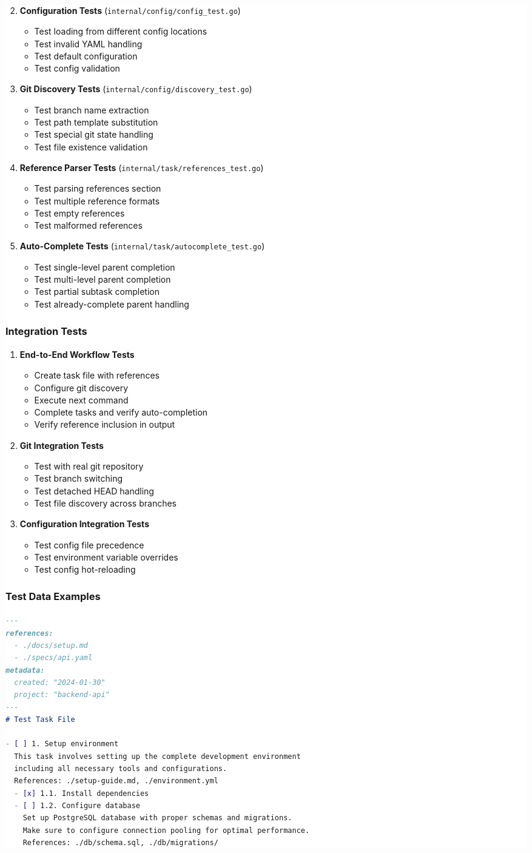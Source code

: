 2. **Configuration Tests** (`internal/config/config_test.go`)
   - Test loading from different config locations
   - Test invalid YAML handling
   - Test default configuration
   - Test config validation

3. **Git Discovery Tests** (`internal/config/discovery_test.go`)
   - Test branch name extraction
   - Test path template substitution
   - Test special git state handling
   - Test file existence validation

4. **Reference Parser Tests** (`internal/task/references_test.go`)
   - Test parsing references section
   - Test multiple reference formats
   - Test empty references
   - Test malformed references

5. **Auto-Complete Tests** (`internal/task/autocomplete_test.go`)
   - Test single-level parent completion
   - Test multi-level parent completion
   - Test partial subtask completion
   - Test already-complete parent handling

### Integration Tests

1. **End-to-End Workflow Tests**
   - Create task file with references
   - Configure git discovery
   - Execute next command
   - Complete tasks and verify auto-completion
   - Verify reference inclusion in output

2. **Git Integration Tests**
   - Test with real git repository
   - Test branch switching
   - Test detached HEAD handling
   - Test file discovery across branches

3. **Configuration Integration Tests**
   - Test config file precedence
   - Test environment variable overrides
   - Test config hot-reloading

### Test Data Examples

```markdown
---
references:
  - ./docs/setup.md
  - ./specs/api.yaml
metadata:
  created: "2024-01-30"
  project: "backend-api"
---
# Test Task File

- [ ] 1. Setup environment
  This task involves setting up the complete development environment
  including all necessary tools and configurations.
  References: ./setup-guide.md, ./environment.yml
  - [x] 1.1. Install dependencies
  - [ ] 1.2. Configure database
    Set up PostgreSQL database with proper schemas and migrations.
    Make sure to configure connection pooling for optimal performance.
    References: ./db/schema.sql, ./db/migrations/
```